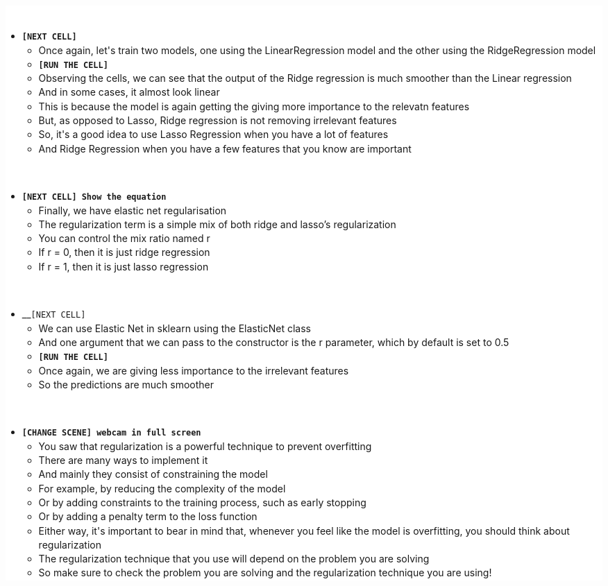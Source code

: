 <br>

- __`[NEXT CELL]`__
    - Once again, let's train two models, one using the LinearRegression model and the other using the RidgeRegression model
    - __`[RUN THE CELL]`__
    - Observing the cells, we can see that the output of the Ridge regression is much smoother than the Linear regression
    - And in some cases, it almost look linear
    - This is because the model is again getting the giving more importance to the relevatn features
    - But, as opposed to Lasso, Ridge regression is not removing irrelevant features
    - So, it's a good idea to use Lasso Regression when you have a lot of features
    - And Ridge Regression when you have a few features that you know are important

<br>

- __`[NEXT CELL] Show the equation`__
    - Finally, we have elastic net regularisation
    - The regularization term is a simple mix of both ridge and lasso’s regularization
    - You can control the mix ratio named r
    - If r = 0, then it is just ridge regression
    - If r = 1, then it is just lasso regression

<br>

- __`[NEXT CELL]`
    - We can use Elastic Net in sklearn using the ElasticNet class
    - And one argument that we can pass to the constructor is the r parameter, which by default is set to 0.5
    - __`[RUN THE CELL]`__
    - Once again, we are giving less importance to the irrelevant features
    - So the predictions are much smoother

<br>

- __`[CHANGE SCENE] webcam in full screen`__
    - You saw that regularization is a powerful technique to prevent overfitting
    - There are many ways to implement it
    - And mainly they consist of constraining the model
    - For example, by reducing the complexity of the model
    - Or by adding constraints to the training process, such as early stopping
    - Or by adding a penalty term to the loss function
    - Either way, it's important to bear in mind that, whenever you feel like the model is overfitting, you should think about regularization
    - The regularization technique that you use will depend on the problem you are solving
    - So make sure to check the problem you are solving and the regularization technique you are using!